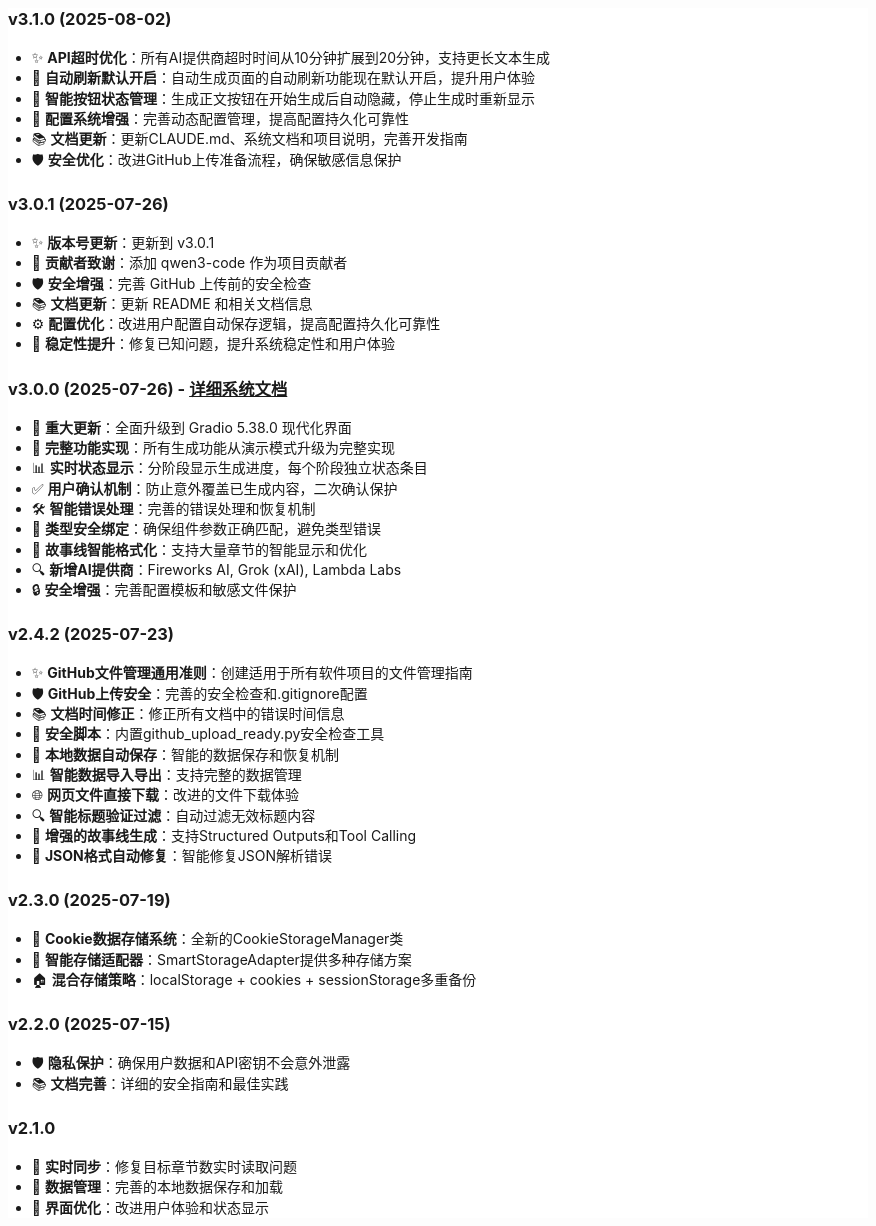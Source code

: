 ### v3.1.0 (2025-08-02)
- ✨ **API超时优化**：所有AI提供商超时时间从10分钟扩展到20分钟，支持更长文本生成
- 🎯 **自动刷新默认开启**：自动生成页面的自动刷新功能现在默认开启，提升用户体验
- 🎨 **智能按钮状态管理**：生成正文按钮在开始生成后自动隐藏，停止生成时重新显示
- 🔧 **配置系统增强**：完善动态配置管理，提高配置持久化可靠性
- 📚 **文档更新**：更新CLAUDE.md、系统文档和项目说明，完善开发指南
- 🛡️ **安全优化**：改进GitHub上传准备流程，确保敏感信息保护

### v3.0.1 (2025-07-26)
- ✨ **版本号更新**：更新到 v3.0.1
- 👥 **贡献者致谢**：添加 qwen3-code 作为项目贡献者
- 🛡️ **安全增强**：完善 GitHub 上传前的安全检查
- 📚 **文档更新**：更新 README 和相关文档信息
- ⚙️ **配置优化**：改进用户配置自动保存逻辑，提高配置持久化可靠性
- 🔧 **稳定性提升**：修复已知问题，提升系统稳定性和用户体验

### v3.0.0 (2025-07-26) - [详细系统文档](SYSTEM_DOCS.md)
- 🎉 **重大更新**：全面升级到 Gradio 5.38.0 现代化界面
- 🚀 **完整功能实现**：所有生成功能从演示模式升级为完整实现
- 📊 **实时状态显示**：分阶段显示生成进度，每个阶段独立状态条目
- ✅ **用户确认机制**：防止意外覆盖已生成内容，二次确认保护
- 🛠️ **智能错误处理**：完善的错误处理和恢复机制
- 🔧 **类型安全绑定**：确保组件参数正确匹配，避免类型错误
- 📖 **故事线智能格式化**：支持大量章节的智能显示和优化
- 🔍 **新增AI提供商**：Fireworks AI, Grok (xAI), Lambda Labs
- 🔒 **安全增强**：完善配置模板和敏感文件保护

### v2.4.2 (2025-07-23)
- ✨ **GitHub文件管理通用准则**：创建适用于所有软件项目的文件管理指南
- 🛡️ **GitHub上传安全**：完善的安全检查和.gitignore配置
- 📚 **文档时间修正**：修正所有文档中的错误时间信息
- 🔧 **安全脚本**：内置github_upload_ready.py安全检查工具
- 💾 **本地数据自动保存**：智能的数据保存和恢复机制
- 📊 **智能数据导入导出**：支持完整的数据管理
- 🌐 **网页文件直接下载**：改进的文件下载体验
- 🔍 **智能标题验证过滤**：自动过滤无效标题内容
- 🚀 **增强的故事线生成**：支持Structured Outputs和Tool Calling
- 🔧 **JSON格式自动修复**：智能修复JSON解析错误

### v2.3.0 (2025-07-19)
- 🍪 **Cookie数据存储系统**：全新的CookieStorageManager类
- 🔄 **智能存储适配器**：SmartStorageAdapter提供多种存储方案
- 🏠 **混合存储策略**：localStorage + cookies + sessionStorage多重备份

### v2.2.0 (2025-07-15)
- 🛡️ **隐私保护**：确保用户数据和API密钥不会意外泄露
- 📚 **文档完善**：详细的安全指南和最佳实践

### v2.1.0
- 🔄 **实时同步**：修复目标章节数实时读取问题
- 💾 **数据管理**：完善的本地数据保存和加载
- 🎨 **界面优化**：改进用户体验和状态显示
